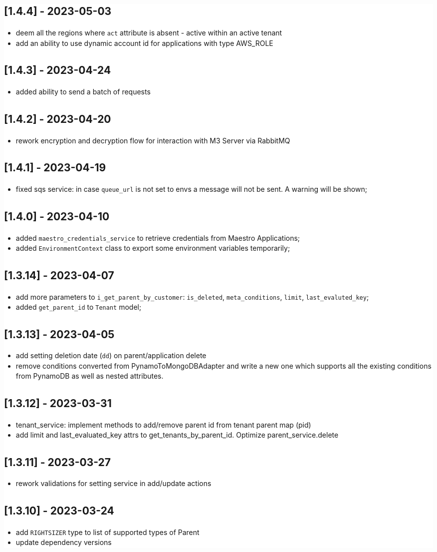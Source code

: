 ## [1.4.4] - 2023-05-03
- deem all the regions where `act` attribute is absent - active within an 
  active tenant
- add an ability to use dynamic account id for applications with type AWS_ROLE

## [1.4.3] - 2023-04-24
- added ability to send a batch of requests 

## [1.4.2] - 2023-04-20
- rework encryption and decryption flow for interaction with M3 Server via RabbitMQ

## [1.4.1] - 2023-04-19
- fixed sqs service: in case `queue_url` is not set to envs a message will 
  not be sent. A warning will be shown;

## [1.4.0] - 2023-04-10
- added `maestro_credentials_service` to retrieve credentials from 
  Maestro Applications;
- added `EnvironmentContext` class to export some environment variables 
  temporarily;

## [1.3.14] - 2023-04-07
- add more parameters to `i_get_parent_by_customer`: `is_deleted`, 
  `meta_conditions`, `limit`, `last_evaluted_key`;
- added `get_parent_id` to `Tenant` model;

## [1.3.13] - 2023-04-05
- add setting deletion date (`dd`) on parent/application delete
- remove conditions converted from PynamoToMongoDBAdapter and write a
  new one which supports all the existing conditions from PynamoDB as
  well as nested attributes.

## [1.3.12] - 2023-03-31
- tenant_service: implement methods to add/remove parent id from 
  tenant parent map (pid)
- add limit and last_evaluated_key attrs to get_tenants_by_parent_id. 
  Optimize parent_service.delete

## [1.3.11] - 2023-03-27
- rework validations for setting service in add/update actions

## [1.3.10] - 2023-03-24
- add `RIGHTSIZER` type to list of supported types of Parent 
- update dependency versions
